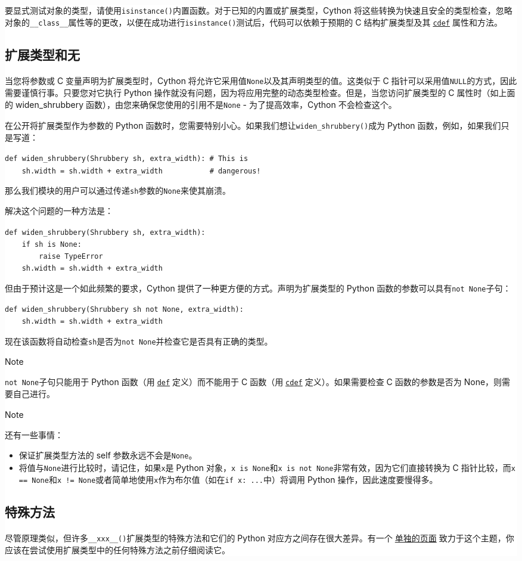 要显式测试对象的类型，请使用`isinstance()`内置函数。对于已知的内置或扩展类型，Cython 将这些转换为快速且安全的类型检查，忽略对象的`__class__`属性等的更改，以便在成功进行`isinstance()`测试后，代码可以依赖于预期的 C 结构扩展类型及其 [`cdef`](language_basics.html#cdef) 属性和方法。

## 扩展类型和无

当您将参数或 C 变量声明为扩展类型时，Cython 将允许它采用值`None`以及其声明类型的值。这类似于 C 指针可以采用值`NULL`的方式，因此需要谨慎行事。只要您对它执行 Python 操作就没有问题，因为将应用完整的动态类型检查。但是，当您访问扩展类型的 C 属性时（如上面的 widen_shrubbery 函数），由您来确保您使用的引用不是`None` - 为了提高效率，Cython 不会检查这个。

在公开将扩展类型作为参数的 Python 函数时，您需要特别小心。如果我们想让`widen_shrubbery()`成为 Python 函数，例如，如果我们只是写道：

```
def widen_shrubbery(Shrubbery sh, extra_width): # This is
    sh.width = sh.width + extra_width           # dangerous!

```

那么我们模块的用户可以通过传递`sh`参数的`None`来使其崩溃。

解决这个问题的一种方法是：

```
def widen_shrubbery(Shrubbery sh, extra_width):
    if sh is None:
        raise TypeError
    sh.width = sh.width + extra_width

```

但由于预计这是一个如此频繁的要求，Cython 提供了一种更方便的方式。声明为扩展类型的 Python 函数的参数可以具有`not None`子句：

```
def widen_shrubbery(Shrubbery sh not None, extra_width):
    sh.width = sh.width + extra_width

```

现在该函数将自动检查`sh`是否为`not None`并检查它是否具有正确的类型。

Note

`not None`子句只能用于 Python 函数（用 [`def`](https://docs.python.org/3/reference/compound_stmts.html#def "(in Python v3.7)") 定义）而不能用于 C 函数（用 [`cdef`](language_basics.html#cdef) 定义）。如果需要检查 C 函数的参数是否为 None，则需要自己进行。

Note

还有一些事情：

*   保证扩展类型方法的 self 参数永远不会是`None`。
*   将值与`None`进行比较时，请记住，如果`x`是 Python 对象，`x is None`和`x is not None`非常有效，因为它们直接转换为 C 指针比较，而`x == None`和`x != None`或者简单地使用`x`作为布尔值（如在`if x: ...`中）将调用 Python 操作，因此速度要慢得多。

## 特殊方法

尽管原理类似，但许多`__xxx__()`扩展类型的特殊方法和它们的 Python 对应方之间存在很大差异。有一个 [单独的页面](special_methods.html#special-methods) 致力于这个主题，你应该在尝试使用扩展类型中的任何特殊方法之前仔细阅读它。
